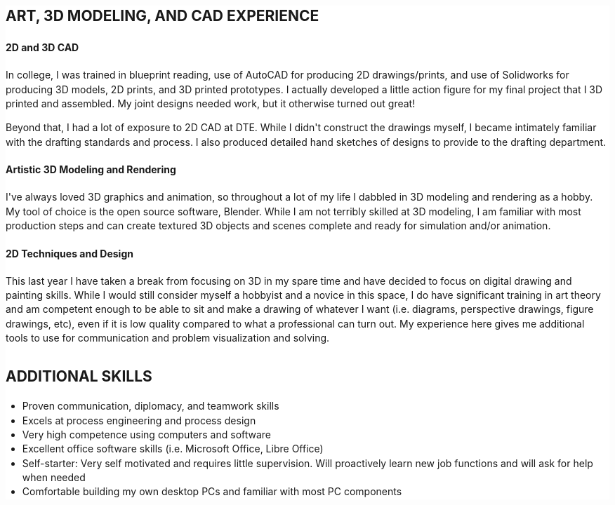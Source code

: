 ## ART, 3D MODELING, AND CAD EXPERIENCE
#### 2D and 3D CAD
In college, I was trained in blueprint reading, use of AutoCAD for producing 2D drawings/prints, and use of Solidworks for producing 3D models, 2D prints, and 3D printed prototypes. I actually developed a little action figure for my final project that I 3D printed and assembled. My joint designs needed work, but it otherwise turned out great!

Beyond that, I had a lot of exposure to 2D CAD at DTE. While I didn't construct the drawings myself, I became intimately familiar with the drafting standards and process. I also produced detailed hand sketches of designs to provide to the drafting department.

#### Artistic 3D Modeling and Rendering
I've always loved 3D graphics and animation, so throughout a lot of my life I dabbled in 3D modeling and rendering as a hobby. My tool of choice is the open source software, Blender. While I am not terribly skilled at 3D modeling, I am familiar with most production steps and can create textured 3D objects and scenes complete and ready for simulation and/or animation.

#### 2D Techniques and Design
This last year I have taken a break from focusing on 3D in my spare time and have decided to focus on digital drawing and painting skills. While I would still consider myself a hobbyist and a novice in this space, I do have significant training in art theory and am competent enough to be able to sit and make a drawing of whatever I want (i.e. diagrams, perspective drawings, figure drawings, etc), even if it is low quality compared to what a professional can turn out. My experience here gives me additional tools to use for communication and problem visualization and solving.

## ADDITIONAL SKILLS
- Proven communication, diplomacy, and teamwork skills
- Excels at process engineering and process design
- Very high competence using computers and software
- Excellent office software skills (i.e. Microsoft Office, Libre Office)
- Self-starter: Very self motivated and requires little supervision. Will proactively learn new job functions and will ask for help when needed
- Comfortable building my own desktop PCs and familiar with most PC components
